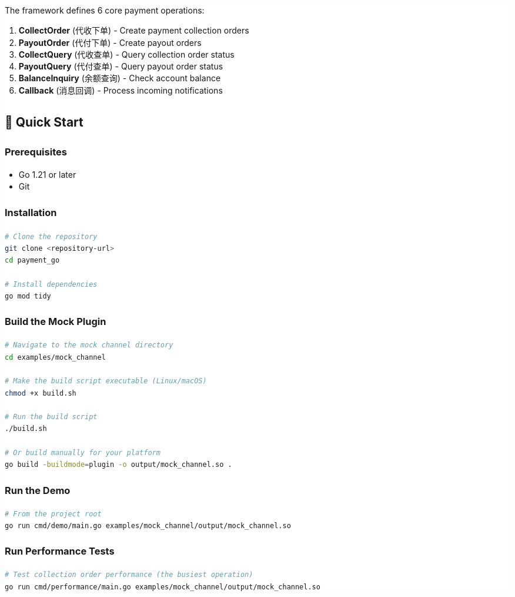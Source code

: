 The framework defines 6 core payment operations:

1. **CollectOrder** (代收下单) - Create payment collection orders
2. **PayoutOrder** (代付下单) - Create payout orders  
3. **CollectQuery** (代收查单) - Query collection order status
4. **PayoutQuery** (代付查单) - Query payout order status
5. **BalanceInquiry** (余额查询) - Check account balance
6. **Callback** (消息回调) - Process incoming notifications

## 🚀 Quick Start

### Prerequisites

- Go 1.21 or later
- Git

### Installation

```bash
# Clone the repository
git clone <repository-url>
cd payment_go

# Install dependencies
go mod tidy
```

### Build the Mock Plugin

```bash
# Navigate to the mock channel directory
cd examples/mock_channel

# Make the build script executable (Linux/macOS)
chmod +x build.sh

# Run the build script
./build.sh

# Or build manually for your platform
go build -buildmode=plugin -o output/mock_channel.so .
```

### Run the Demo

```bash
# From the project root
go run cmd/demo/main.go examples/mock_channel/output/mock_channel.so
```

### Run Performance Tests

```bash
# Test collection order performance (the busiest operation)
go run cmd/performance/main.go examples/mock_channel/output/mock_channel.so
```
